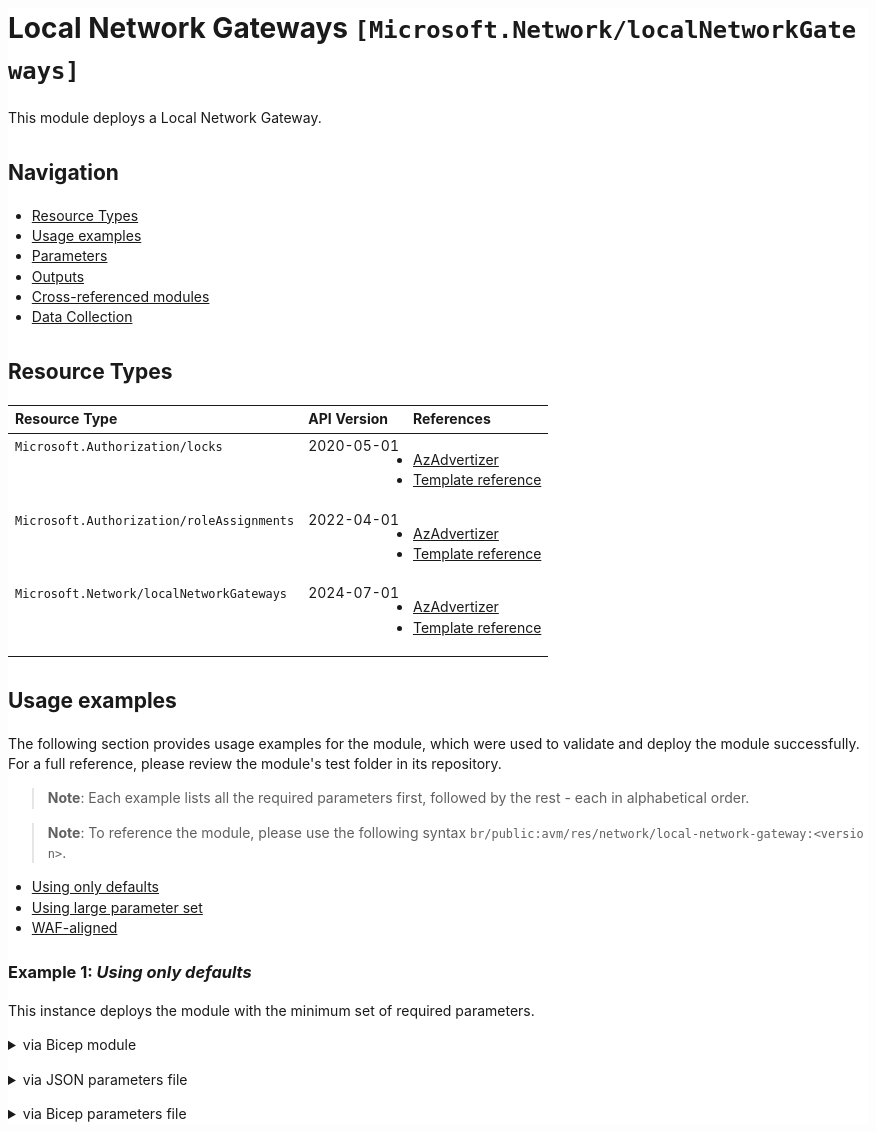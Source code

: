 # Local Network Gateways `[Microsoft.Network/localNetworkGateways]`

This module deploys a Local Network Gateway.

## Navigation

- [Resource Types](#Resource-Types)
- [Usage examples](#Usage-examples)
- [Parameters](#Parameters)
- [Outputs](#Outputs)
- [Cross-referenced modules](#Cross-referenced-modules)
- [Data Collection](#Data-Collection)

## Resource Types

| Resource Type | API Version | References |
| :-- | :-- | :-- |
| `Microsoft.Authorization/locks` | 2020-05-01 | <ul style="padding-left: 0px;"><li>[AzAdvertizer](https://www.azadvertizer.net/azresourcetypes/microsoft.authorization_locks.html)</li><li>[Template reference](https://learn.microsoft.com/en-us/azure/templates/Microsoft.Authorization/2020-05-01/locks)</li></ul> |
| `Microsoft.Authorization/roleAssignments` | 2022-04-01 | <ul style="padding-left: 0px;"><li>[AzAdvertizer](https://www.azadvertizer.net/azresourcetypes/microsoft.authorization_roleassignments.html)</li><li>[Template reference](https://learn.microsoft.com/en-us/azure/templates/Microsoft.Authorization/2022-04-01/roleAssignments)</li></ul> |
| `Microsoft.Network/localNetworkGateways` | 2024-07-01 | <ul style="padding-left: 0px;"><li>[AzAdvertizer](https://www.azadvertizer.net/azresourcetypes/microsoft.network_localnetworkgateways.html)</li><li>[Template reference](https://learn.microsoft.com/en-us/azure/templates/Microsoft.Network/2024-07-01/localNetworkGateways)</li></ul> |

## Usage examples

The following section provides usage examples for the module, which were used to validate and deploy the module successfully. For a full reference, please review the module's test folder in its repository.

>**Note**: Each example lists all the required parameters first, followed by the rest - each in alphabetical order.

>**Note**: To reference the module, please use the following syntax `br/public:avm/res/network/local-network-gateway:<version>`.

- [Using only defaults](#example-1-using-only-defaults)
- [Using large parameter set](#example-2-using-large-parameter-set)
- [WAF-aligned](#example-3-waf-aligned)

### Example 1: _Using only defaults_

This instance deploys the module with the minimum set of required parameters.


<details><summary>via Bicep module</summary></details>
<p>

<details><summary>via JSON parameters file</summary></details>
<p>

<details><summary>via Bicep parameters file</summary></details>
<p>
